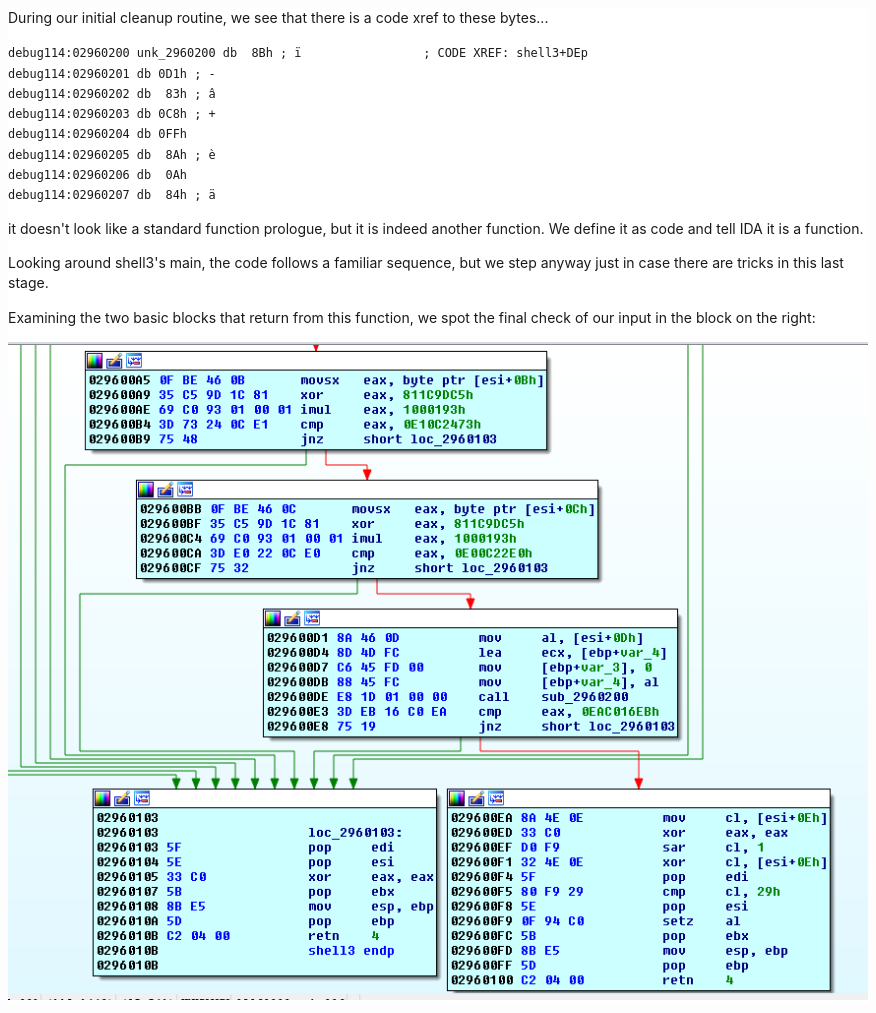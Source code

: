 During our initial cleanup routine, we see that there is a code xref to these bytes...

```
debug114:02960200 unk_2960200 db  8Bh ; ï                 ; CODE XREF: shell3+DEp
debug114:02960201 db 0D1h ; -
debug114:02960202 db  83h ; â
debug114:02960203 db 0C8h ; +
debug114:02960204 db 0FFh
debug114:02960205 db  8Ah ; è
debug114:02960206 db  0Ah
debug114:02960207 db  84h ; ä
```

it doesn't look like a standard function prologue, but it is indeed another function. We define it as code and tell IDA it is a function.

Looking around shell3's main, the code follows a familiar sequence, but we step anyway just in case there are tricks in this last stage.

Examining the two basic blocks that return from this function, we spot the final check of our input in the block on the right:

![stage3-winblock](/images/labyrenth2017/binary/5-5-stage3-winblock.png)
